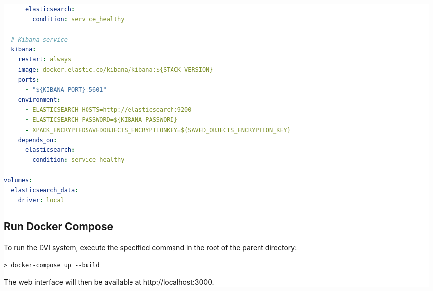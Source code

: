 ```yml
      elasticsearch:
        condition: service_healthy

  # Kibana service
  kibana:
    restart: always
    image: docker.elastic.co/kibana/kibana:${STACK_VERSION}
    ports:
      - "${KIBANA_PORT}:5601"
    environment:
      - ELASTICSEARCH_HOSTS=http://elasticsearch:9200
      - ELASTICSEARCH_PASSWORD=${KIBANA_PASSWORD}
      - XPACK_ENCRYPTEDSAVEDOBJECTS_ENCRYPTIONKEY=${SAVED_OBJECTS_ENCRYPTION_KEY}
    depends_on:
      elasticsearch:
        condition: service_healthy

volumes:
  elasticsearch_data:
    driver: local
```

## Run Docker Compose

To run the DVI system, execute the specified command in the root of the parent directory:

```
> docker-compose up --build
```

The web interface will then be available at http://localhost:3000.

